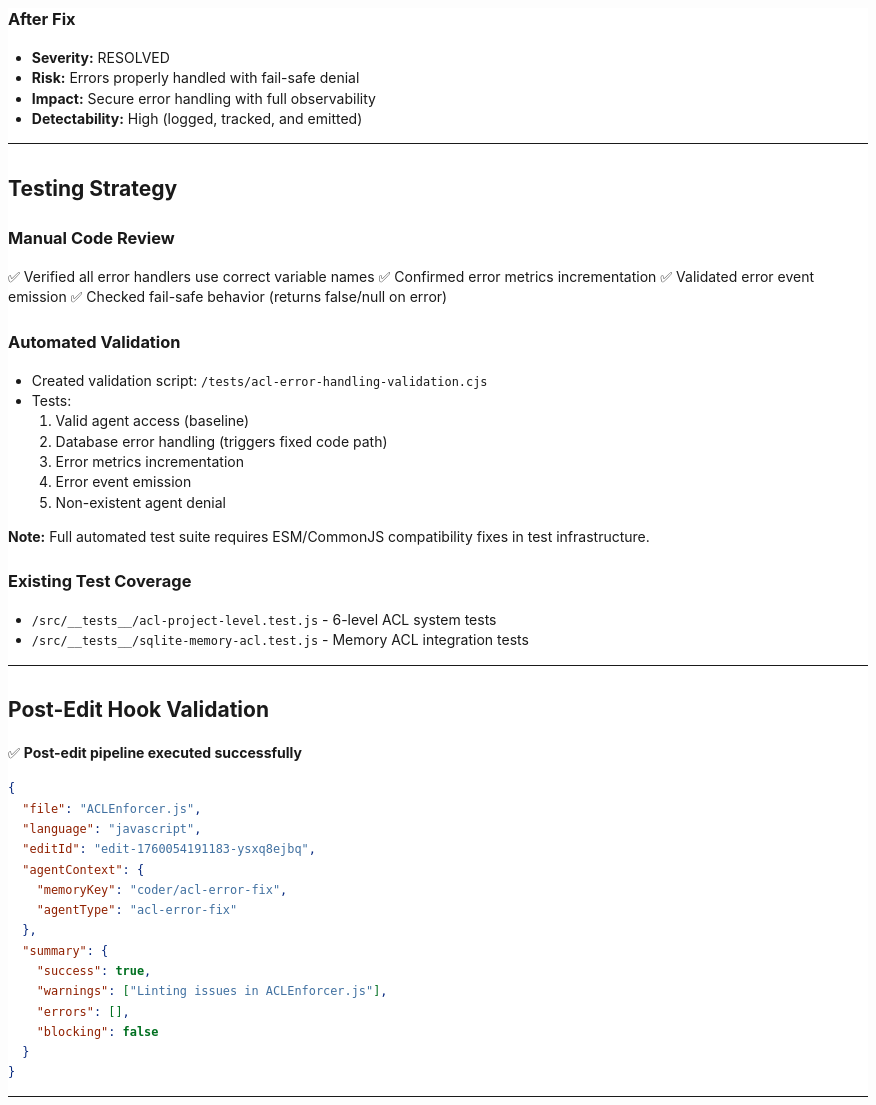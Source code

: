 ### After Fix
- **Severity:** RESOLVED
- **Risk:** Errors properly handled with fail-safe denial
- **Impact:** Secure error handling with full observability
- **Detectability:** High (logged, tracked, and emitted)

---

## Testing Strategy

### Manual Code Review
✅ Verified all error handlers use correct variable names
✅ Confirmed error metrics incrementation
✅ Validated error event emission
✅ Checked fail-safe behavior (returns false/null on error)

### Automated Validation
- Created validation script: `/tests/acl-error-handling-validation.cjs`
- Tests:
  1. Valid agent access (baseline)
  2. Database error handling (triggers fixed code path)
  3. Error metrics incrementation
  4. Error event emission
  5. Non-existent agent denial

**Note:** Full automated test suite requires ESM/CommonJS compatibility fixes in test infrastructure.

### Existing Test Coverage
- `/src/__tests__/acl-project-level.test.js` - 6-level ACL system tests
- `/src/__tests__/sqlite-memory-acl.test.js` - Memory ACL integration tests

---

## Post-Edit Hook Validation

✅ **Post-edit pipeline executed successfully**

```json
{
  "file": "ACLEnforcer.js",
  "language": "javascript",
  "editId": "edit-1760054191183-ysxq8ejbq",
  "agentContext": {
    "memoryKey": "coder/acl-error-fix",
    "agentType": "acl-error-fix"
  },
  "summary": {
    "success": true,
    "warnings": ["Linting issues in ACLEnforcer.js"],
    "errors": [],
    "blocking": false
  }
}
```

---